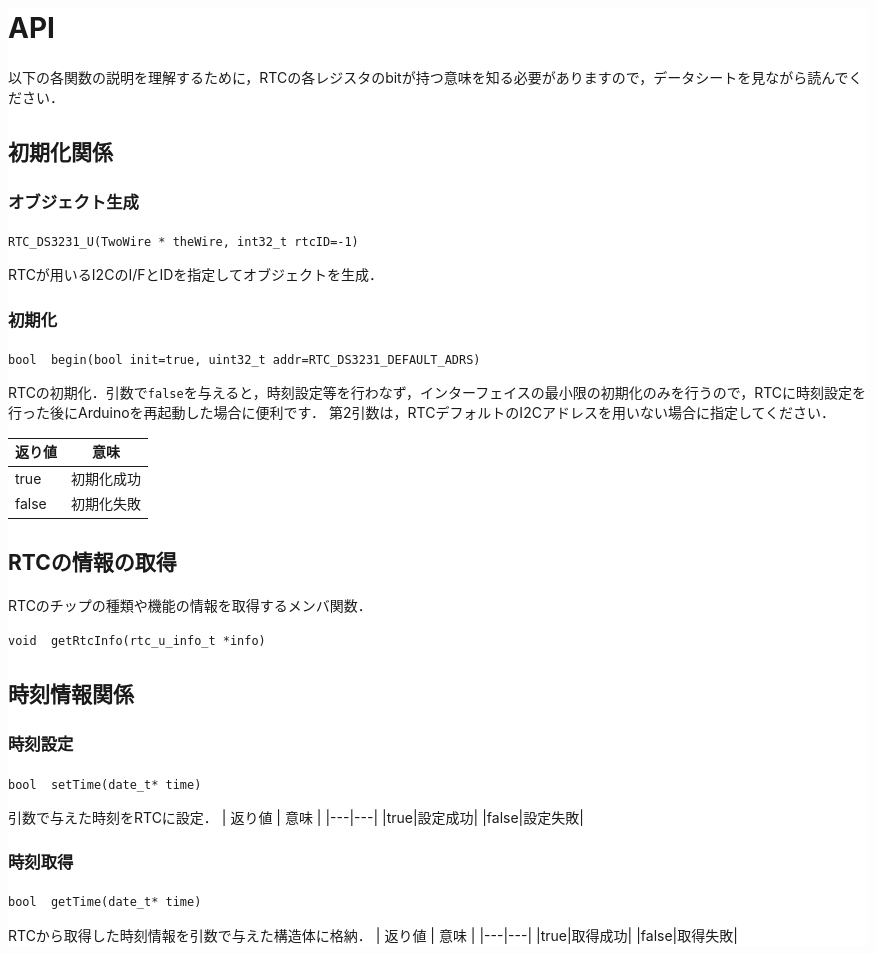 # API
以下の各関数の説明を理解するために，RTCの各レジスタのbitが持つ意味を知る必要がありますので，データシートを見ながら読んでください．
## 初期化関係
### オブジェクト生成
```
RTC_DS3231_U(TwoWire * theWire, int32_t rtcID=-1)
```
RTCが用いるI2CのI/FとIDを指定してオブジェクトを生成．


### 初期化
```
bool  begin(bool init=true, uint32_t addr=RTC_DS3231_DEFAULT_ADRS)
```
RTCの初期化．引数で``false``を与えると，時刻設定等を行わなず，インターフェイスの最小限の初期化のみを行うので，RTCに時刻設定を行った後にArduinoを再起動した場合に便利です．
第2引数は，RTCデフォルトのI2Cアドレスを用いない場合に指定してください．

| 返り値 | 意味 |
|---|---|
|true|初期化成功|
|false|初期化失敗|


## RTCの情報の取得
RTCのチップの種類や機能の情報を取得するメンバ関数．
```
void  getRtcInfo(rtc_u_info_t *info)
```

## 時刻情報関係
### 時刻設定
```
bool  setTime(date_t* time)
```
引数で与えた時刻をRTCに設定．
| 返り値 | 意味 |
|---|---|
|true|設定成功|
|false|設定失敗|

### 時刻取得
```
bool  getTime(date_t* time)
```
RTCから取得した時刻情報を引数で与えた構造体に格納．
| 返り値 | 意味 |
|---|---|
|true|取得成功|
|false|取得失敗|
